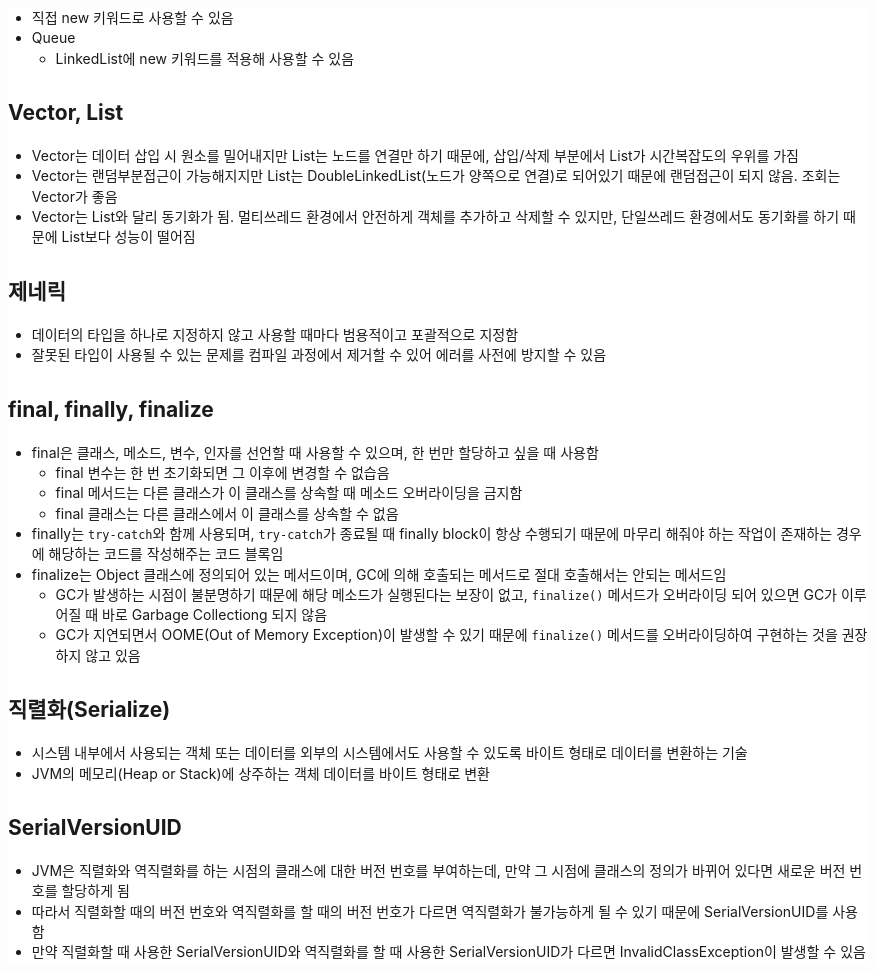   - 직접 new 키워드로 사용할 수 있음
- Queue
  - LinkedList에 new 키워드를 적용해 사용할 수 있음


## Vector, List
- Vector는 데이터 삽입 시 원소를 밀어내지만 List는 노드를 연결만 하기 때문에, 삽입/삭제 부분에서 List가 시간복잡도의 우위를 가짐
- Vector는 랜덤부분접근이 가능해지지만 List는 DoubleLinkedList(노드가 양쪽으로 연결)로 되어있기 때문에 랜덤접근이 되지 않음. 조회는 Vector가 좋음
- Vector는 List와 달리 동기화가 됨. 멀티쓰레드 환경에서 안전하게 객체를 추가하고 삭제할 수 있지만, 단일쓰레드 환경에서도 동기화를 하기 때문에 List보다 성능이 떨어짐

## 제네릭
- 데이터의 타입을 하나로 지정하지 않고 사용할 때마다 범용적이고 포괄적으로 지정함
- 잘못된 타입이 사용될 수 있는 문제를 컴파일 과정에서 제거할 수 있어 에러를 사전에 방지할 수 있음

## final, finally, finalize
- final은 클래스, 메소드, 변수, 인자를 선언할 때 사용할 수 있으며, 한 번만 할당하고 싶을 때 사용함
  - final 변수는 한 번 초기화되면 그 이후에 변경할 수 없습음
  - final 메서드는 다른 클래스가 이 클래스를 상속할 때 메소드 오버라이딩을 금지함
  - final 클래스는 다른 클래스에서 이 클래스를 상속할 수 없음
- finally는 `try-catch`와 함께 사용되며, `try-catch`가 종료될 때 finally block이 항상 수행되기 때문에 마무리 해줘야 하는 작업이 존재하는 경우에 해당하는 코드를 작성해주는 코드 블록임
- finalize는 Object 클래스에 정의되어 있는 메서드이며, GC에 의해 호출되는 메서드로 절대 호출해서는 안되는 메서드임
  - GC가 발생하는 시점이 불분명하기 때문에 해당 메소드가 실행된다는 보장이 없고, `finalize()` 메서드가 오버라이딩 되어 있으면 GC가 이루어질 때 바로 Garbage Collectiong 되지 않음
  - GC가 지연되면서 OOME(Out of Memory Exception)이 발생할 수 있기 때문에 `finalize()` 메서드를 오버라이딩하여 구현하는 것을 권장하지 않고 있음

## 직렬화(Serialize)
- 시스템 내부에서 사용되는 객체 또는 데이터를 외부의 시스템에서도 사용할 수 있도록 바이트 형태로 데이터를 변환하는 기술
- JVM의 메모리(Heap or Stack)에 상주하는 객체 데이터를 바이트 형태로 변환

## SerialVersionUID
- JVM은 직렬화와 역직렬화를 하는 시점의 클래스에 대한 버전 번호를 부여하는데, 만약 그 시점에 클래스의 정의가 바뀌어 있다면 새로운 버전 번호를 할당하게 됨
- 따라서 직렬화할 때의 버전 번호와 역직렬화를 할 때의 버전 번호가 다르면 역직렬화가 불가능하게 될 수 있기 때문에 SerialVersionUID를 사용함
- 만약 직렬화할 때 사용한 SerialVersionUID와 역직렬화를 할 때 사용한 SerialVersionUID가 다르면 InvalidClassException이 발생할 수 있음